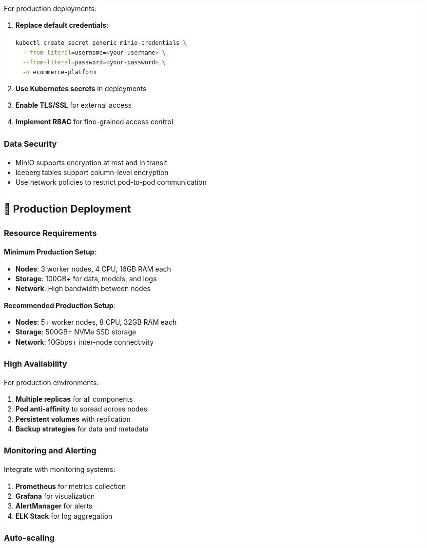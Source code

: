 For production deployments:

1. **Replace default credentials**:
   
   ```bash
   kubectl create secret generic minio-credentials \
     --from-literal=username=<your-username> \
     --from-literal=password=<your-password> \
     -n ecommerce-platform
   ```

2. **Use Kubernetes secrets** in deployments
3. **Enable TLS/SSL** for external access
4. **Implement RBAC** for fine-grained access control

### Data Security

- MinIO supports encryption at rest and in transit
- Iceberg tables support column-level encryption
- Use network policies to restrict pod-to-pod communication

## 🚀 Production Deployment

### Resource Requirements

**Minimum Production Setup**:

- **Nodes**: 3 worker nodes, 4 CPU, 16GB RAM each
- **Storage**: 100GB+ for data, models, and logs
- **Network**: High bandwidth between nodes

**Recommended Production Setup**:

- **Nodes**: 5+ worker nodes, 8 CPU, 32GB RAM each
- **Storage**: 500GB+ NVMe SSD storage
- **Network**: 10Gbps+ inter-node connectivity

### High Availability

For production environments:

1. **Multiple replicas** for all components
2. **Pod anti-affinity** to spread across nodes
3. **Persistent volumes** with replication
4. **Backup strategies** for data and metadata

### Monitoring and Alerting

Integrate with monitoring systems:

1. **Prometheus** for metrics collection
2. **Grafana** for visualization
3. **AlertManager** for alerts
4. **ELK Stack** for log aggregation

### Auto-scaling
